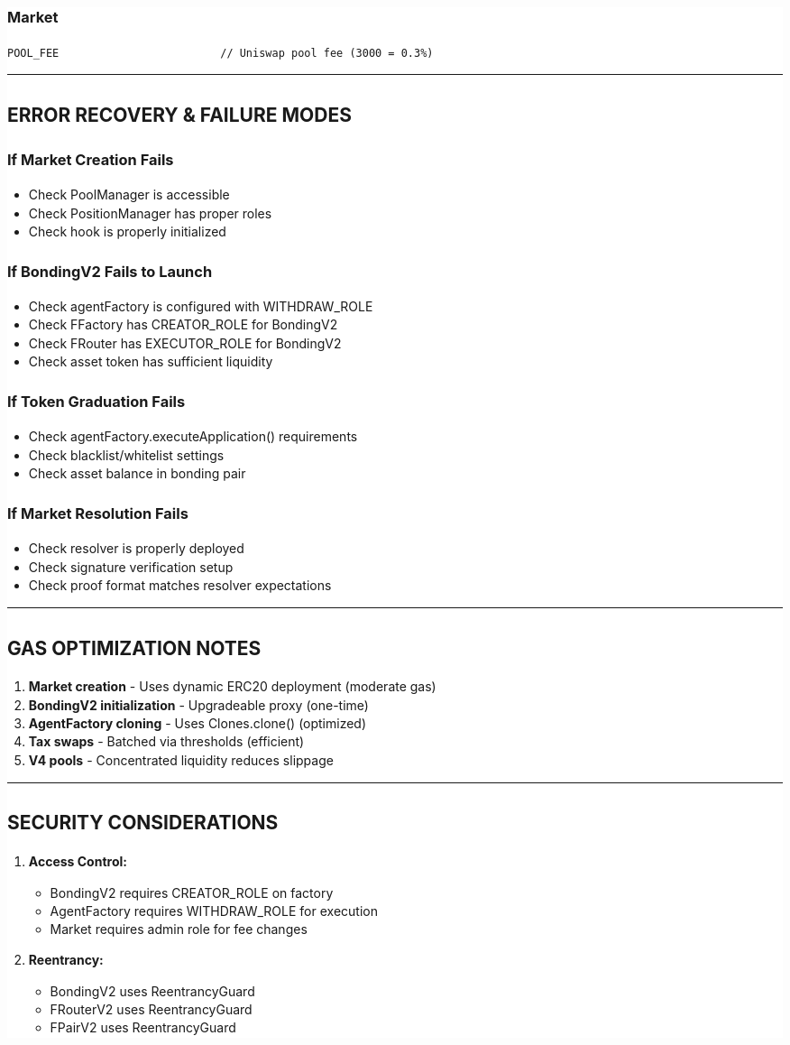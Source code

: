 ### Market
```solidity
POOL_FEE                         // Uniswap pool fee (3000 = 0.3%)
```

---

## ERROR RECOVERY & FAILURE MODES

### If Market Creation Fails
- Check PoolManager is accessible
- Check PositionManager has proper roles
- Check hook is properly initialized

### If BondingV2 Fails to Launch
- Check agentFactory is configured with WITHDRAW_ROLE
- Check FFactory has CREATOR_ROLE for BondingV2
- Check FRouter has EXECUTOR_ROLE for BondingV2
- Check asset token has sufficient liquidity

### If Token Graduation Fails
- Check agentFactory.executeApplication() requirements
- Check blacklist/whitelist settings
- Check asset balance in bonding pair

### If Market Resolution Fails
- Check resolver is properly deployed
- Check signature verification setup
- Check proof format matches resolver expectations

---

## GAS OPTIMIZATION NOTES

1. **Market creation** - Uses dynamic ERC20 deployment (moderate gas)
2. **BondingV2 initialization** - Upgradeable proxy (one-time)
3. **AgentFactory cloning** - Uses Clones.clone() (optimized)
4. **Tax swaps** - Batched via thresholds (efficient)
5. **V4 pools** - Concentrated liquidity reduces slippage

---

## SECURITY CONSIDERATIONS

1. **Access Control:**
   - BondingV2 requires CREATOR_ROLE on factory
   - AgentFactory requires WITHDRAW_ROLE for execution
   - Market requires admin role for fee changes

2. **Reentrancy:**
   - BondingV2 uses ReentrancyGuard
   - FRouterV2 uses ReentrancyGuard
   - FPairV2 uses ReentrancyGuard
